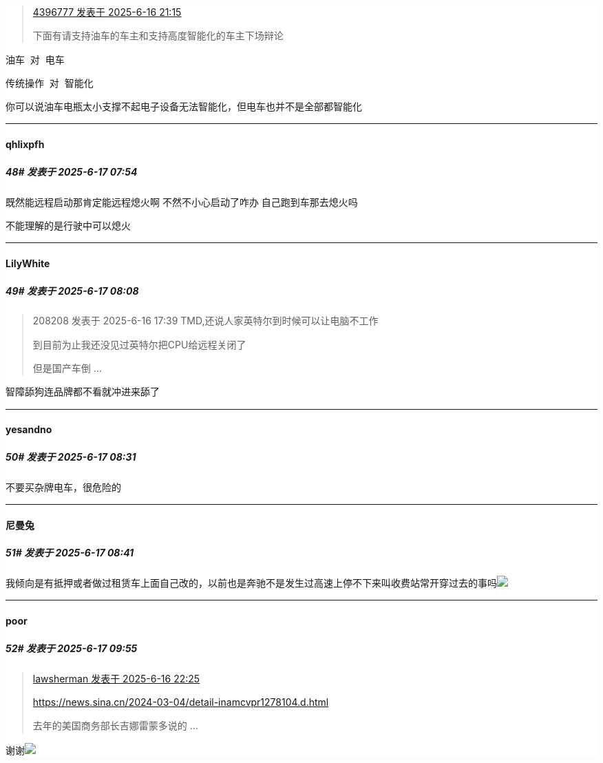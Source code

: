<blockquote><a href="httphttps://stage1st.com/2b/forum.php?mod=redirect&amp;goto=findpost&amp;pid=67950038&amp;ptid=2254005" target="_blank">4396777 发表于 2025-6-16 21:15</a>

下面有请支持油车的车主和支持高度智能化的车主下场辩论</blockquote>
油车  对  电车

传统操作  对  智能化

你可以说油车电瓶太小支撑不起电子设备无法智能化，但电车也并不是全部都智能化


*****

####  qhlixpfh  
##### 48#       发表于 2025-6-17 07:54

既然能远程启动那肯定能远程熄火啊 不然不小心启动了咋办 自己跑到车那去熄火吗

不能理解的是行驶中可以熄火


*****

####  LilyWhite  
##### 49#       发表于 2025-6-17 08:08

<blockquote>208208 发表于 2025-6-16 17:39
TMD,还说人家英特尔到时候可以让电脑不工作

到目前为止我还没见过英特尔把CPU给远程关闭了

但是国产车倒 ...</blockquote>
智障舔狗连品牌都不看就冲进来舔了


*****

####  yesandno  
##### 50#       发表于 2025-6-17 08:31

不要买杂牌电车，很危险的


*****

####  尼曼兔  
##### 51#       发表于 2025-6-17 08:41

我倾向是有抵押或者做过租赁车上面自己改的，以前也是奔驰不是发生过高速上停不下来叫收费站常开穿过去的事吗<img src="https://static.stage1st.com/image/smiley/face2017/192.png" referrerpolicy="no-referrer">


*****

####  poor  
##### 52#       发表于 2025-6-17 09:55

<blockquote><a href="httphttps://stage1st.com/2b/forum.php?mod=redirect&amp;goto=findpost&amp;pid=67950405&amp;ptid=2254005" target="_blank">lawsherman 发表于 2025-6-16 22:25</a>

https://news.sina.cn/2024-03-04/detail-inamcvpr1278104.d.html

去年的美国商务部长吉娜雷蒙多说的 ...</blockquote>
谢谢<img src="https://static.stage1st.com/image/smiley/face2017/057.png" referrerpolicy="no-referrer">

